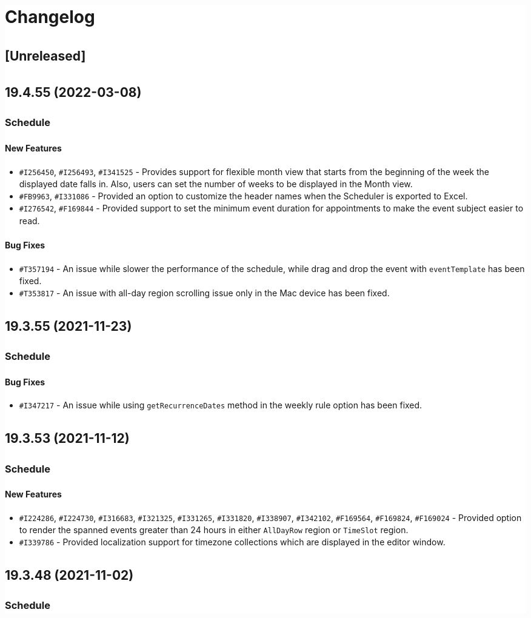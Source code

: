 # Changelog

## [Unreleased]

## 19.4.55 (2022-03-08)

### Schedule

#### New Features

- `#I256450`, `#I256493`, `#I341525` - Provides support for flexible month view that starts from the beginning of the week the displayed date falls in. Also, users can set the number of weeks to be displayed in the Month view.
- `#FB9963`, `#I331086` - Provided an option to customize the header names when the Scheduler is exported to Excel.
- `#I276542`, `#F169844` - Provided support to set the minimum event duration for appointments to make the event subject easier to read.

#### Bug Fixes

- `#T357194` - An issue while slower the performance of the schedule, while drag and drop the event with `eventTemplate` has been fixed.
- `#T353817` - An issue with all-day region scrolling issue only in the Mac device has been fixed.

## 19.3.55 (2021-11-23)

### Schedule

#### Bug Fixes

- `#I347217` - An issue while using `getRecurrenceDates` method in the weekly rule option has been fixed.

## 19.3.53 (2021-11-12)

### Schedule

#### New Features

- `#I224286`, `#I224730`, `#I316683`, `#I321325`, `#I331265`, `#I331820`, `#I338907`, `#I342102`, `#F169564`, `#F169824`, `#F169024` - Provided option to render the spanned events greater than 24 hours in either `AllDayRow` region or `TimeSlot` region.
- `#I339786` - Provided localization support for timezone collections which are displayed in the editor window.

## 19.3.48 (2021-11-02)

### Schedule
